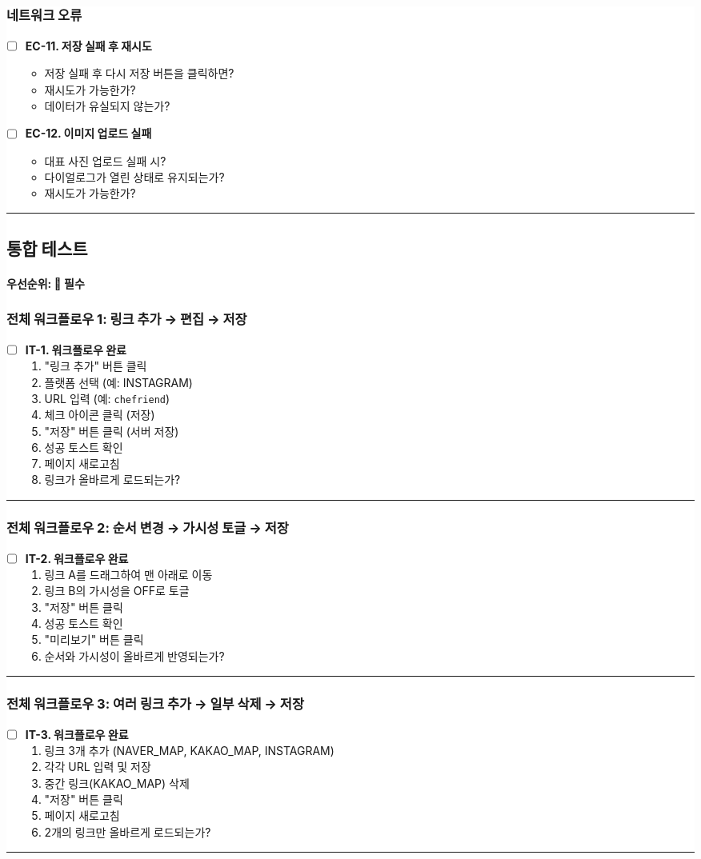 ### 네트워크 오류

- [ ] **EC-11. 저장 실패 후 재시도**
  - 저장 실패 후 다시 저장 버튼을 클릭하면?
  - 재시도가 가능한가?
  - 데이터가 유실되지 않는가?

- [ ] **EC-12. 이미지 업로드 실패**
  - 대표 사진 업로드 실패 시?
  - 다이얼로그가 열린 상태로 유지되는가?
  - 재시도가 가능한가?

---

## 통합 테스트

**우선순위: 🔴 필수**

### 전체 워크플로우 1: 링크 추가 → 편집 → 저장

- [ ] **IT-1. 워크플로우 완료**
  1. "링크 추가" 버튼 클릭
  2. 플랫폼 선택 (예: INSTAGRAM)
  3. URL 입력 (예: `chefriend`)
  4. 체크 아이콘 클릭 (저장)
  5. "저장" 버튼 클릭 (서버 저장)
  6. 성공 토스트 확인
  7. 페이지 새로고침
  8. 링크가 올바르게 로드되는가?

---

### 전체 워크플로우 2: 순서 변경 → 가시성 토글 → 저장

- [ ] **IT-2. 워크플로우 완료**
  1. 링크 A를 드래그하여 맨 아래로 이동
  2. 링크 B의 가시성을 OFF로 토글
  3. "저장" 버튼 클릭
  4. 성공 토스트 확인
  5. "미리보기" 버튼 클릭
  6. 순서와 가시성이 올바르게 반영되는가?

---

### 전체 워크플로우 3: 여러 링크 추가 → 일부 삭제 → 저장

- [ ] **IT-3. 워크플로우 완료**
  1. 링크 3개 추가 (NAVER_MAP, KAKAO_MAP, INSTAGRAM)
  2. 각각 URL 입력 및 저장
  3. 중간 링크(KAKAO_MAP) 삭제
  4. "저장" 버튼 클릭
  5. 페이지 새로고침
  6. 2개의 링크만 올바르게 로드되는가?

---